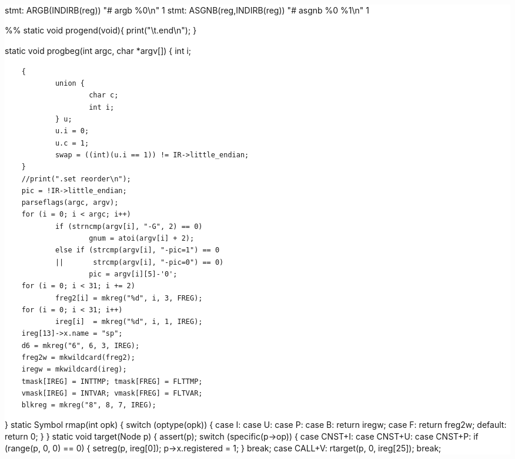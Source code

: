 stmt: ARGB(INDIRB(reg))       "# argb %0\n"      1
stmt: ASGNB(reg,INDIRB(reg))  "# asgnb %0 %1\n"  1



%%
static void progend(void){
	print("\t.end\n");
}

static void progbeg(int argc, char *argv[]) {
        int i;

        {
                union {
                        char c;
                        int i;
                } u;
                u.i = 0;
                u.c = 1;
                swap = ((int)(u.i == 1)) != IR->little_endian;
        }
        //print(".set reorder\n");
        pic = !IR->little_endian;
        parseflags(argc, argv);
        for (i = 0; i < argc; i++)
                if (strncmp(argv[i], "-G", 2) == 0)
                        gnum = atoi(argv[i] + 2);
                else if (strcmp(argv[i], "-pic=1") == 0
                ||       strcmp(argv[i], "-pic=0") == 0)
                        pic = argv[i][5]-'0';
        for (i = 0; i < 31; i += 2)
                freg2[i] = mkreg("%d", i, 3, FREG);
        for (i = 0; i < 31; i++)
                ireg[i]  = mkreg("%d", i, 1, IREG);
        ireg[13]->x.name = "sp";
        d6 = mkreg("6", 6, 3, IREG);
        freg2w = mkwildcard(freg2);
        iregw = mkwildcard(ireg);
        tmask[IREG] = INTTMP; tmask[FREG] = FLTTMP;
        vmask[IREG] = INTVAR; vmask[FREG] = FLTVAR;
        blkreg = mkreg("8", 8, 7, IREG);
}
static Symbol rmap(int opk) {
        switch (optype(opk)) {
        case I: case U: case P: case B:
                return iregw;
        case F:
                return freg2w;
        default:
                return 0;
        }
}
static void target(Node p) {
        assert(p);
        switch (specific(p->op)) {
        case CNST+I: case CNST+U: case CNST+P:
                if (range(p, 0, 0) == 0) {
                        setreg(p, ireg[0]);
                        p->x.registered = 1;
                }
                break;
        case CALL+V:
                rtarget(p, 0, ireg[25]);
                break;